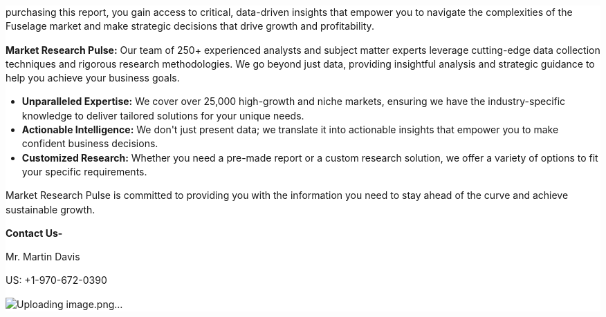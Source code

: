 purchasing this report, you gain access to critical, data-driven insights that empower you to navigate the complexities of the Fuselage market and make strategic decisions that drive growth and profitability.</p><p><strong>Market Research Pulse:</strong>&nbsp;Our team of 250+ experienced analysts and subject matter experts leverage cutting-edge data collection techniques and rigorous research methodologies. We go beyond just data, providing insightful analysis and strategic guidance to help you achieve your business goals.</p><ul><li><strong>Unparalleled Expertise:</strong>&nbsp;We cover over 25,000 high-growth and niche markets, ensuring we have the industry-specific knowledge to deliver tailored solutions for your unique needs.</li><li><strong>Actionable Intelligence:</strong>&nbsp;We don't just present data; we translate it into actionable insights that empower you to make confident business decisions.</li><li><strong>Customized Research:</strong>&nbsp;Whether you need a pre-made report or a custom research solution, we offer a variety of options to fit your specific requirements.</li></ul><p>Market Research Pulse is committed to providing you with the information you need to stay ahead of the curve and achieve sustainable growth.</p><p><strong>Contact Us-</strong></p><p>Mr. Martin Davis</p><p>US: +1-970-672-0390</p>
![Uploading image.png…]()

